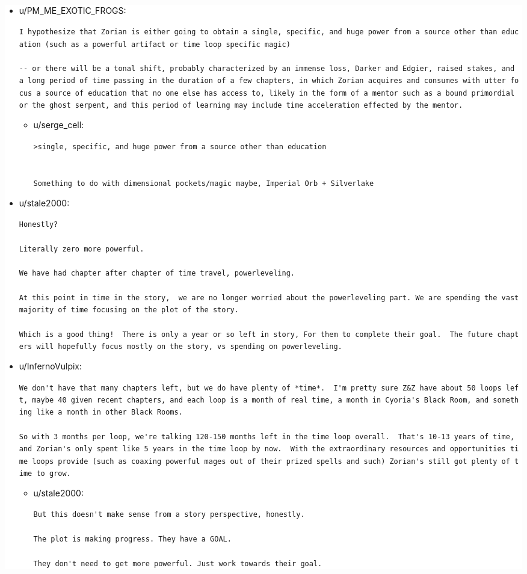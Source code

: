 - u/PM_ME_EXOTIC_FROGS:
  ```
  I hypothesize that Zorian is either going to obtain a single, specific, and huge power from a source other than education (such as a powerful artifact or time loop specific magic)

  -- or there will be a tonal shift, probably characterized by an immense loss, Darker and Edgier, raised stakes, and a long period of time passing in the duration of a few chapters, in which Zorian acquires and consumes with utter focus a source of education that no one else has access to, likely in the form of a mentor such as a bound primordial or the ghost serpent, and this period of learning may include time acceleration effected by the mentor.
  ```

  - u/serge_cell:
    ```
    >single, specific, and huge power from a source other than education


    Something to do with dimensional pockets/magic maybe, Imperial Orb + Silverlake
    ```

- u/stale2000:
  ```
  Honestly?

  Literally zero more powerful.

  We have had chapter after chapter of time travel, powerleveling.

  At this point in time in the story,  we are no longer worried about the powerleveling part. We are spending the vast majority of time focusing on the plot of the story.

  Which is a good thing!  There is only a year or so left in story, For them to complete their goal.  The future chapters will hopefully focus mostly on the story, vs spending on powerleveling.
  ```

- u/InfernoVulpix:
  ```
  We don't have that many chapters left, but we do have plenty of *time*.  I'm pretty sure Z&Z have about 50 loops left, maybe 40 given recent chapters, and each loop is a month of real time, a month in Cyoria's Black Room, and something like a month in other Black Rooms.

  So with 3 months per loop, we're talking 120-150 months left in the time loop overall.  That's 10-13 years of time, and Zorian's only spent like 5 years in the time loop by now.  With the extraordinary resources and opportunities time loops provide (such as coaxing powerful mages out of their prized spells and such) Zorian's still got plenty of time to grow.
  ```

  - u/stale2000:
    ```
    But this doesn't make sense from a story perspective, honestly.

    The plot is making progress. They have a GOAL. 

    They don't need to get more powerful. Just work towards their goal.
    ```
